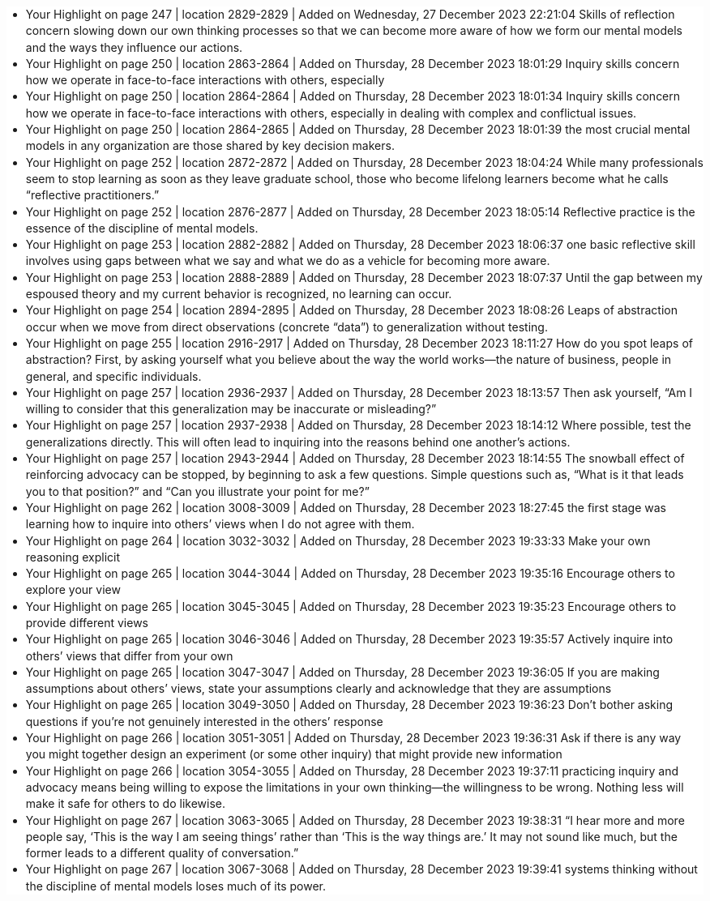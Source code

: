 - Your Highlight on page 247 | location 2829-2829 | Added on Wednesday, 27 December 2023 22:21:04
Skills of reflection concern slowing down our own thinking processes so that we can become more aware of how we form our mental models and the ways they influence our actions.
- Your Highlight on page 250 | location 2863-2864 | Added on Thursday, 28 December 2023 18:01:29
Inquiry skills concern how we operate in face-to-face interactions with others, especially
- Your Highlight on page 250 | location 2864-2864 | Added on Thursday, 28 December 2023 18:01:34
Inquiry skills concern how we operate in face-to-face interactions with others, especially in dealing with complex and conflictual issues.
- Your Highlight on page 250 | location 2864-2865 | Added on Thursday, 28 December 2023 18:01:39
the most crucial mental models in any organization are those shared by key decision makers.
- Your Highlight on page 252 | location 2872-2872 | Added on Thursday, 28 December 2023 18:04:24
While many professionals seem to stop learning as soon as they leave graduate school, those who become lifelong learners become what he calls “reflective practitioners.”
- Your Highlight on page 252 | location 2876-2877 | Added on Thursday, 28 December 2023 18:05:14
Reflective practice is the essence of the discipline of mental models.
- Your Highlight on page 253 | location 2882-2882 | Added on Thursday, 28 December 2023 18:06:37
one basic reflective skill involves using gaps between what we say and what we do as a vehicle for becoming more aware.
- Your Highlight on page 253 | location 2888-2889 | Added on Thursday, 28 December 2023 18:07:37
Until the gap between my espoused theory and my current behavior is recognized, no learning can occur.
- Your Highlight on page 254 | location 2894-2895 | Added on Thursday, 28 December 2023 18:08:26
Leaps of abstraction occur when we move from direct observations (concrete “data”) to generalization without testing.
- Your Highlight on page 255 | location 2916-2917 | Added on Thursday, 28 December 2023 18:11:27
How do you spot leaps of abstraction? First, by asking yourself what you believe about the way the world works—the nature of business, people in general, and specific individuals.
- Your Highlight on page 257 | location 2936-2937 | Added on Thursday, 28 December 2023 18:13:57
Then ask yourself, “Am I willing to consider that this generalization may be inaccurate or misleading?”
- Your Highlight on page 257 | location 2937-2938 | Added on Thursday, 28 December 2023 18:14:12
Where possible, test the generalizations directly. This will often lead to inquiring into the reasons behind one another’s actions.
- Your Highlight on page 257 | location 2943-2944 | Added on Thursday, 28 December 2023 18:14:55
The snowball effect of reinforcing advocacy can be stopped, by beginning to ask a few questions. Simple questions such as, “What is it that leads you to that position?” and “Can you illustrate your point for me?”
- Your Highlight on page 262 | location 3008-3009 | Added on Thursday, 28 December 2023 18:27:45
the first stage was learning how to inquire into others’ views when I do not agree with them.
- Your Highlight on page 264 | location 3032-3032 | Added on Thursday, 28 December 2023 19:33:33
Make your own reasoning explicit
- Your Highlight on page 265 | location 3044-3044 | Added on Thursday, 28 December 2023 19:35:16
Encourage others to explore your view
- Your Highlight on page 265 | location 3045-3045 | Added on Thursday, 28 December 2023 19:35:23
Encourage others to provide different views
- Your Highlight on page 265 | location 3046-3046 | Added on Thursday, 28 December 2023 19:35:57
Actively inquire into others’ views that differ from your own
- Your Highlight on page 265 | location 3047-3047 | Added on Thursday, 28 December 2023 19:36:05
If you are making assumptions about others’ views, state your assumptions clearly and acknowledge that they are assumptions
- Your Highlight on page 265 | location 3049-3050 | Added on Thursday, 28 December 2023 19:36:23
Don’t bother asking questions if you’re not genuinely interested in the others’ response
- Your Highlight on page 266 | location 3051-3051 | Added on Thursday, 28 December 2023 19:36:31
Ask if there is any way you might together design an experiment (or some other inquiry) that might provide new information
- Your Highlight on page 266 | location 3054-3055 | Added on Thursday, 28 December 2023 19:37:11
practicing inquiry and advocacy means being willing to expose the limitations in your own thinking—the willingness to be wrong. Nothing less will make it safe for others to do likewise.
- Your Highlight on page 267 | location 3063-3065 | Added on Thursday, 28 December 2023 19:38:31
“I hear more and more people say, ‘This is the way I am seeing things’ rather than ‘This is the way things are.’ It may not sound like much, but the former leads to a different quality of conversation.”
- Your Highlight on page 267 | location 3067-3068 | Added on Thursday, 28 December 2023 19:39:41
systems thinking without the discipline of mental models loses much of its power.